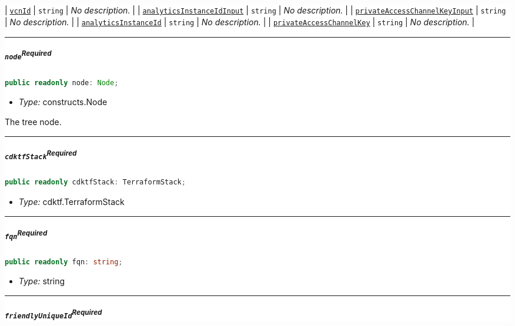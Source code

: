 | <code><a href="#rhizo-co-terraform-provider-oci.dataOciAnalyticsAnalyticsInstancePrivateAccessChannel.DataOciAnalyticsAnalyticsInstancePrivateAccessChannel.property.vcnId">vcnId</a></code> | <code>string</code> | *No description.* |
| <code><a href="#rhizo-co-terraform-provider-oci.dataOciAnalyticsAnalyticsInstancePrivateAccessChannel.DataOciAnalyticsAnalyticsInstancePrivateAccessChannel.property.analyticsInstanceIdInput">analyticsInstanceIdInput</a></code> | <code>string</code> | *No description.* |
| <code><a href="#rhizo-co-terraform-provider-oci.dataOciAnalyticsAnalyticsInstancePrivateAccessChannel.DataOciAnalyticsAnalyticsInstancePrivateAccessChannel.property.privateAccessChannelKeyInput">privateAccessChannelKeyInput</a></code> | <code>string</code> | *No description.* |
| <code><a href="#rhizo-co-terraform-provider-oci.dataOciAnalyticsAnalyticsInstancePrivateAccessChannel.DataOciAnalyticsAnalyticsInstancePrivateAccessChannel.property.analyticsInstanceId">analyticsInstanceId</a></code> | <code>string</code> | *No description.* |
| <code><a href="#rhizo-co-terraform-provider-oci.dataOciAnalyticsAnalyticsInstancePrivateAccessChannel.DataOciAnalyticsAnalyticsInstancePrivateAccessChannel.property.privateAccessChannelKey">privateAccessChannelKey</a></code> | <code>string</code> | *No description.* |

---

##### `node`<sup>Required</sup> <a name="node" id="rhizo-co-terraform-provider-oci.dataOciAnalyticsAnalyticsInstancePrivateAccessChannel.DataOciAnalyticsAnalyticsInstancePrivateAccessChannel.property.node"></a>

```typescript
public readonly node: Node;
```

- *Type:* constructs.Node

The tree node.

---

##### `cdktfStack`<sup>Required</sup> <a name="cdktfStack" id="rhizo-co-terraform-provider-oci.dataOciAnalyticsAnalyticsInstancePrivateAccessChannel.DataOciAnalyticsAnalyticsInstancePrivateAccessChannel.property.cdktfStack"></a>

```typescript
public readonly cdktfStack: TerraformStack;
```

- *Type:* cdktf.TerraformStack

---

##### `fqn`<sup>Required</sup> <a name="fqn" id="rhizo-co-terraform-provider-oci.dataOciAnalyticsAnalyticsInstancePrivateAccessChannel.DataOciAnalyticsAnalyticsInstancePrivateAccessChannel.property.fqn"></a>

```typescript
public readonly fqn: string;
```

- *Type:* string

---

##### `friendlyUniqueId`<sup>Required</sup> <a name="friendlyUniqueId" id="rhizo-co-terraform-provider-oci.dataOciAnalyticsAnalyticsInstancePrivateAccessChannel.DataOciAnalyticsAnalyticsInstancePrivateAccessChannel.property.friendlyUniqueId"></a>
